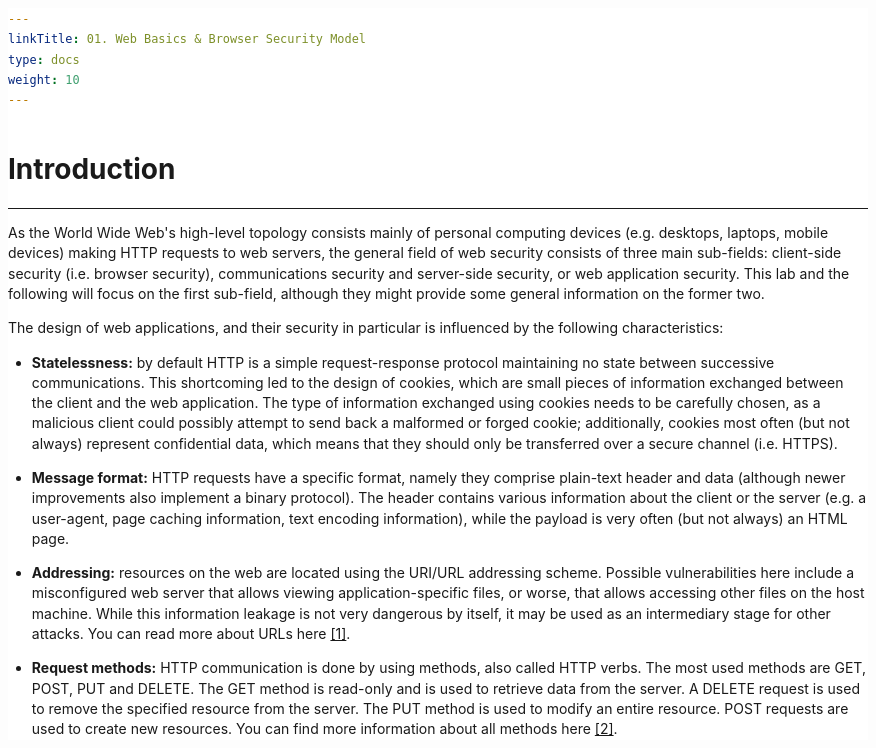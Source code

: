 ```yaml
---
linkTitle: 01. Web Basics & Browser Security Model
type: docs
weight: 10
---
```


# Introduction

---

As the World Wide Web's high-level topology consists mainly of personal computing devices (e.g. desktops, laptops, mobile devices) making HTTP requests to web servers, the general field of web security consists of three main sub-fields: client-side security (i.e. browser security), communications security and server-side security, or web application security.
This lab and the following will focus on the first sub-field, although they might provide some general information on the former two.

The design of web applications, and their security in particular is influenced by the following characteristics:

- **Statelessness:** by default HTTP is a simple request-response protocol maintaining no state between successive communications.
This shortcoming led to the design of cookies, which are small pieces of information exchanged between the client and the web application.
The type of information exchanged using cookies needs to be carefully chosen, as a malicious client could possibly attempt to send back a malformed or forged cookie; additionally, cookies most often (but not always) represent confidential data, which means that they should only be transferred over a secure channel (i.e. HTTPS).

- **Message format:** HTTP requests have a specific format, namely they comprise plain-text header and data (although newer improvements also implement a binary protocol).
The header contains various information about the client or the server (e.g. a user-agent, page caching information, text encoding information), while the payload is very often (but not always) an HTML page.

- **Addressing:** resources on the web are located using the URI/URL addressing scheme.
Possible vulnerabilities here include a misconfigured web server that allows viewing application-specific files, or worse, that allows accessing other files on the host machine.
While this information leakage is not very dangerous by itself, it may be used as an intermediary stage for other attacks.
You can read more about URLs here [[1]](https://skorks.com/2010/05/what-every-developer-should-know-about-urls/).

- **Request methods:** HTTP communication is done by using methods, also called HTTP verbs.
The most used methods are GET, POST, PUT and DELETE.
The GET method is read-only and is used to retrieve data from the server.
A DELETE request is used to remove the specified resource from the server.
The PUT method is used to modify an entire resource.
POST requests are used to create new resources.
You can find more information about all methods here [[2]](https://developer.mozilla.org/en-US/docs/Web/HTTP/Methods).
